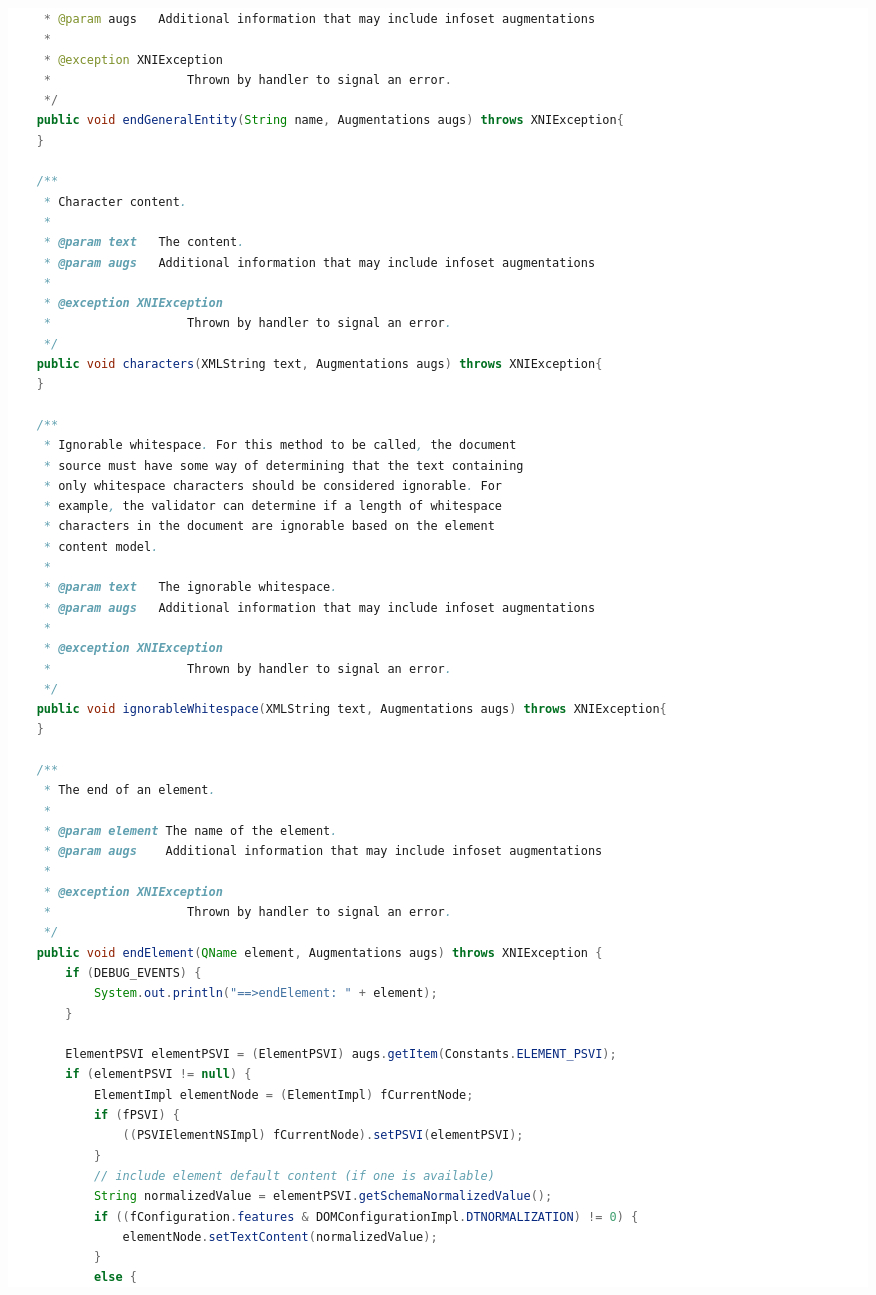 ```java
     * @param augs   Additional information that may include infoset augmentations
     *               
     * @exception XNIException
     *                   Thrown by handler to signal an error.
     */
    public void endGeneralEntity(String name, Augmentations augs) throws XNIException{
    }

    /**
     * Character content.
     * 
     * @param text   The content.
     * @param augs   Additional information that may include infoset augmentations
     *               
     * @exception XNIException
     *                   Thrown by handler to signal an error.
     */
    public void characters(XMLString text, Augmentations augs) throws XNIException{
    }

    /**
     * Ignorable whitespace. For this method to be called, the document
     * source must have some way of determining that the text containing
     * only whitespace characters should be considered ignorable. For
     * example, the validator can determine if a length of whitespace
     * characters in the document are ignorable based on the element
     * content model.
     * 
     * @param text   The ignorable whitespace.
     * @param augs   Additional information that may include infoset augmentations
     *               
     * @exception XNIException
     *                   Thrown by handler to signal an error.
     */
    public void ignorableWhitespace(XMLString text, Augmentations augs) throws XNIException{
    }

    /**
     * The end of an element.
     * 
     * @param element The name of the element.
     * @param augs    Additional information that may include infoset augmentations
     *                
     * @exception XNIException
     *                   Thrown by handler to signal an error.
     */
	public void endElement(QName element, Augmentations augs) throws XNIException {
		if (DEBUG_EVENTS) {
			System.out.println("==>endElement: " + element);
		}

		ElementPSVI elementPSVI = (ElementPSVI) augs.getItem(Constants.ELEMENT_PSVI);
		if (elementPSVI != null) {
			ElementImpl elementNode = (ElementImpl) fCurrentNode;
			if (fPSVI) {
				((PSVIElementNSImpl) fCurrentNode).setPSVI(elementPSVI);
			}
			// include element default content (if one is available)
			String normalizedValue = elementPSVI.getSchemaNormalizedValue();
			if ((fConfiguration.features & DOMConfigurationImpl.DTNORMALIZATION) != 0) {
				elementNode.setTextContent(normalizedValue);
			}
			else {
```